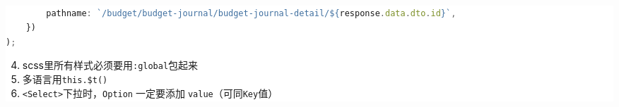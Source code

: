 ```js
        pathname: `/budget/budget-journal/budget-journal-detail/${response.data.dto.id}`,
    })
);
```
4) scss里所有样式必须要用`:global`包起来
5) 多语言用`this.$t()`
6) `<Select>`下拉时，`Option` 一定要添加 `value`（可同`Key`值）